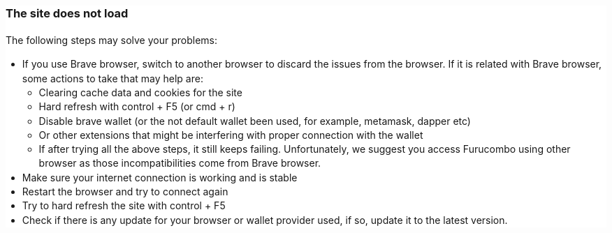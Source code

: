 ### The site does not load

The following steps may solve your problems:

* If you use Brave browser, switch to another browser to discard the issues from the browser. If it is related with Brave browser, some actions to take that may help are:
  * Clearing cache data and cookies for the site
  * Hard refresh with control + F5 (or cmd + r)
  * Disable brave wallet (or the not default wallet been used, for example, metamask, dapper etc)
  * Or other extensions that might be interfering with proper connection with the wallet
  * If after trying all the above steps, it still keeps failing. Unfortunately, we suggest you access Furucombo using other browser as those incompatibilities come from Brave browser.
* Make sure your internet connection is working and is stable
* Restart the browser and try to connect again
* Try to hard refresh the site with control + F5
* Check if there is any update for your browser or wallet provider used, if so, update it to the latest version.

###
